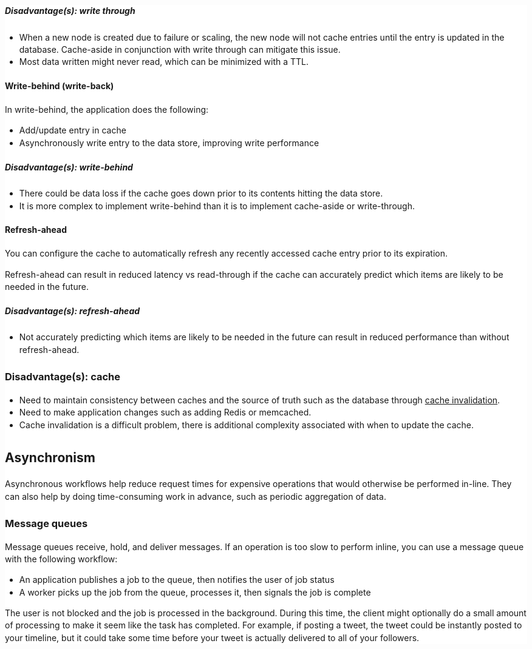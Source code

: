 ##### Disadvantage(s): write through

- When a new node is created due to failure or scaling, the new node will not cache entries until the entry is updated in the database.  Cache-aside in conjunction with write through can mitigate this issue.
- Most data written might never read, which can be minimized with a TTL.

#### Write-behind (write-back)

In write-behind, the application does the following:

- Add/update entry in cache
- Asynchronously write entry to the data store, improving write performance

##### Disadvantage(s): write-behind

- There could be data loss if the cache goes down prior to its contents hitting the data store.
- It is more complex to implement write-behind than it is to implement cache-aside or write-through.

#### Refresh-ahead
You can configure the cache to automatically refresh any recently accessed cache entry prior to its expiration.

Refresh-ahead can result in reduced latency vs read-through if the cache can accurately predict which items are likely to be needed in the future.

##### Disadvantage(s): refresh-ahead

- Not accurately predicting which items are likely to be needed in the future can result in reduced performance than without refresh-ahead.

### Disadvantage(s): cache

- Need to maintain consistency between caches and the source of truth such as the database through [cache invalidation](https://en.wikipedia.org/wiki/Cache_algorithms).
- Need to make application changes such as adding Redis or memcached.
- Cache invalidation is a difficult problem, there is additional complexity associated with when to update the cache.

## Asynchronism
Asynchronous workflows help reduce request times for expensive operations that would otherwise be performed in-line.  They can also help by doing time-consuming work in advance, such as periodic aggregation of data.

### Message queues

Message queues receive, hold, and deliver messages.  If an operation is too slow to perform inline, you can use a message queue with the following workflow:

- An application publishes a job to the queue, then notifies the user of job status
- A worker picks up the job from the queue, processes it, then signals the job is complete

The user is not blocked and the job is processed in the background.  During this time, the client might optionally do a small amount of processing to make it seem like the task has completed.  For example, if posting a tweet, the tweet could be instantly posted to your timeline, but it could take some time before your tweet is actually delivered to all of your followers.
